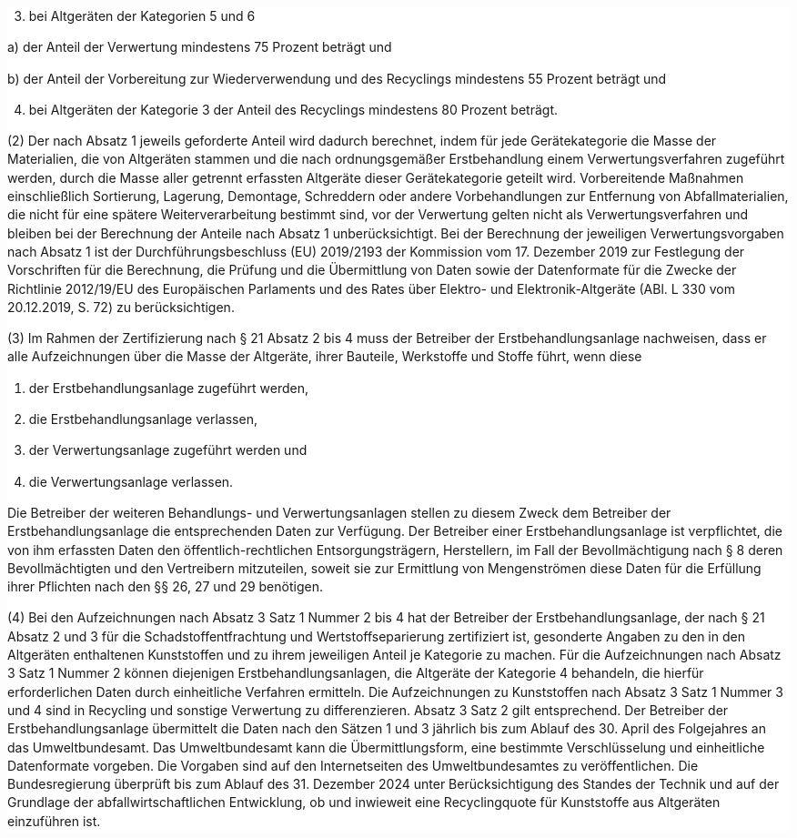 3. bei Altgeräten der Kategorien 5 und 6

a) der Anteil der Verwertung mindestens 75 Prozent beträgt und

b) der Anteil der Vorbereitung zur Wiederverwendung und des Recyclings mindestens 55 Prozent beträgt und

4. bei Altgeräten der Kategorie 3 der Anteil des Recyclings mindestens 80 Prozent beträgt.

(2) Der nach Absatz 1 jeweils geforderte Anteil wird dadurch berechnet, indem für jede Gerätekategorie die Masse der Materialien, die von Altgeräten stammen und die nach ordnungsgemäßer Erstbehandlung einem Verwertungsverfahren zugeführt werden, durch die Masse aller getrennt erfassten Altgeräte dieser Gerätekategorie geteilt wird. Vorbereitende Maßnahmen einschließlich Sortierung, Lagerung, Demontage, Schreddern oder andere Vorbehandlungen zur Entfernung von Abfallmaterialien, die nicht für eine spätere Weiterverarbeitung bestimmt sind, vor der Verwertung gelten nicht als Verwertungsverfahren und bleiben bei der Berechnung der Anteile nach Absatz 1 unberücksichtigt. Bei der Berechnung der jeweiligen Verwertungsvorgaben nach Absatz 1 ist der Durchführungsbeschluss (EU) 2019/2193 der Kommission vom 17. Dezember 2019 zur Festlegung der Vorschriften für die Berechnung, die Prüfung und die Übermittlung von Daten sowie der Datenformate für die Zwecke der Richtlinie 2012/19/EU des Europäischen Parlaments und des Rates über Elektro- und Elektronik-Altgeräte (ABl. L 330 vom 20.12.2019, S. 72) zu berücksichtigen.

(3) Im Rahmen der Zertifizierung nach § 21 Absatz 2 bis 4 muss der Betreiber der Erstbehandlungsanlage nachweisen, dass er alle Aufzeichnungen über die Masse der Altgeräte, ihrer Bauteile, Werkstoffe und Stoffe führt, wenn diese

1. der Erstbehandlungsanlage zugeführt werden,

2. die Erstbehandlungsanlage verlassen,

3. der Verwertungsanlage zugeführt werden und

4. die Verwertungsanlage verlassen.

Die Betreiber der weiteren Behandlungs- und Verwertungsanlagen stellen zu diesem Zweck dem Betreiber der Erstbehandlungsanlage die entsprechenden Daten zur Verfügung. Der Betreiber einer Erstbehandlungsanlage ist verpflichtet, die von ihm erfassten Daten den öffentlich-rechtlichen Entsorgungsträgern, Herstellern, im Fall der Bevollmächtigung nach § 8 deren Bevollmächtigten und den Vertreibern mitzuteilen, soweit sie zur Ermittlung von Mengenströmen diese Daten für die Erfüllung ihrer Pflichten nach den §§ 26, 27 und 29 benötigen.

(4) Bei den Aufzeichnungen nach Absatz 3 Satz 1 Nummer 2 bis 4 hat der Betreiber der Erstbehandlungsanlage, der nach § 21 Absatz 2 und 3 für die Schadstoffentfrachtung und Wertstoffseparierung zertifiziert ist, gesonderte Angaben zu den in den Altgeräten enthaltenen Kunststoffen und zu ihrem jeweiligen Anteil je Kategorie zu machen. Für die Aufzeichnungen nach Absatz 3 Satz 1 Nummer 2 können diejenigen Erstbehandlungsanlagen, die Altgeräte der Kategorie 4 behandeln, die hierfür erforderlichen Daten durch einheitliche Verfahren ermitteln. Die Aufzeichnungen zu Kunststoffen nach Absatz 3 Satz 1 Nummer 3 und 4 sind in Recycling und sonstige Verwertung zu differenzieren. Absatz 3 Satz 2 gilt entsprechend. Der Betreiber der Erstbehandlungsanlage übermittelt die Daten nach den Sätzen 1 und 3 jährlich bis zum Ablauf des 30. April des Folgejahres an das Umweltbundesamt. Das Umweltbundesamt kann die Übermittlungsform, eine bestimmte Verschlüsselung und einheitliche Datenformate vorgeben. Die Vorgaben sind auf den Internetseiten des Umweltbundesamtes zu veröffentlichen. Die Bundesregierung überprüft bis zum Ablauf des 31. Dezember 2024 unter Berücksichtigung des Standes der Technik und auf der Grundlage der abfallwirtschaftlichen Entwicklung, ob und inwieweit eine Recyclingquote für Kunststoffe aus Altgeräten einzuführen ist.
